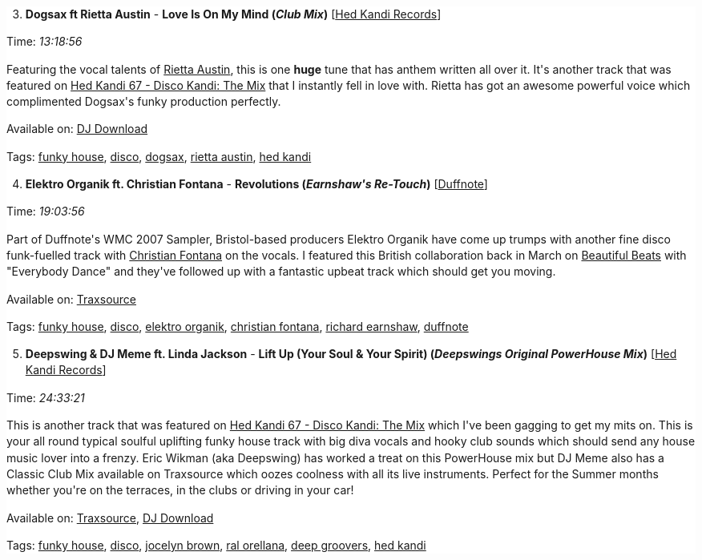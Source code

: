3. **Dogsax ft Rietta Austin** - **Love Is On My Mind (_Club Mix_)** \[[Hed Kandi Records](https://www.hedkandi.com/)\]

Time: _13:18:56_

Featuring the vocal talents of [Rietta Austin](https://www.riettaaustin.com/), this is one **huge** tune that has anthem written all over it. It's another track that was featured on [Hed Kandi 67 - Disco Kandi: The Mix](https://www.amazon.com/Hed-Kandi-Disco-Mix/dp/B000NQRT6E) that I instantly fell in love with. Rietta has got an awesome powerful voice which complimented Dogsax's funky production perfectly.

Available on: [DJ Download](https://www.djdownload.com/mp3-detail/Dogsax+ft+Rietta+Austin/Love+Is+On+My+Mind/Hed+Kandi+Records/264920)

Tags: [funky house](https://technorati.com/tag/funkyhouse), [disco](https://technorati.com/tag/disco), [dogsax](https://technorati.com/tag/dogsax), [rietta austin](https://technorati.com/tag/riettaaustin), [hed kandi](https://technorati.com/tag/hedkandi)

4. **Elektro Organik ft. Christian Fontana** - **Revolutions (_Earnshaw's Re-Touch_)** \[[Duffnote](https://www.duffnote.com/)\]

Time: _19:03:56_

Part of Duffnote's WMC 2007 Sampler, Bristol-based producers Elektro Organik have come up trumps with another fine disco funk-fuelled track with [Christian Fontana](https://www.christianfontana.com/) on the vocals. I featured this British collaboration back in March on [Beautiful Beats](https://www.simonjobling.com/blog/2007/beautiful-beats/) with "Everybody Dance" and they've followed up with a fantastic upbeat track which should get you moving.

Available on: [Traxsource](https://www.traxsource.com/index.php?act=show&fc=tpage&cr=titles&cv=7403)

Tags: [funky house](https://technorati.com/tag/funkyhouse), [disco](https://technorati.com/tag/disco), [elektro organik](https://technorati.com/tag/elektroorganik), [christian fontana](https://technorati.com/tag/christianfontana), [richard earnshaw](https://technorati.com/tag/richardearnshaw), [duffnote](https://technorati.com/tag/duffnote)

5. **Deepswing & DJ Meme ft. Linda Jackson** - **Lift Up (Your Soul & Your Spirit) (_Deepswings Original PowerHouse Mix_)** \[[Hed Kandi Records](https://www.hedkandi.com/)\]

Time: _24:33:21_

This is another track that was featured on [Hed Kandi 67 - Disco Kandi: The Mix](https://www.amazon.com/Hed-Kandi-Disco-Mix/dp/B000NQRT6E) which I've been gagging to get my mits on. This is your all round typical soulful uplifting funky house track with big diva vocals and hooky club sounds which should send any house music lover into a frenzy. Eric Wikman (aka Deepswing) has worked a treat on this PowerHouse mix but DJ Meme also has a Classic Club Mix available on Traxsource which oozes coolness with all its live instruments. Perfect for the Summer months whether you're on the terraces, in the clubs or driving in your car!

Available on: [Traxsource](https://www.traxsource.com/index.php?act=show&fc=tpage&cr=titles&cv=4885), [DJ Download](https://www.djdownload.com/mp3-detail/Deepswing++DJ+Meme+ft+Linda+Jackson/Lift+Up+Your+Soul++Your+Spirit/Hed+Kandi+Records/264930)

Tags: [funky house](https://technorati.com/tag/funkyhouse), [disco](https://technorati.com/tag/disco), [jocelyn brown](https://technorati.com/tag/jocelynbrown), [ral orellana](https://technorati.com/tag/ralorellana), [deep groovers](https://technorati.com/tag/deepgroovers), [hed kandi](https://technorati.com/tag/hedkandi)

